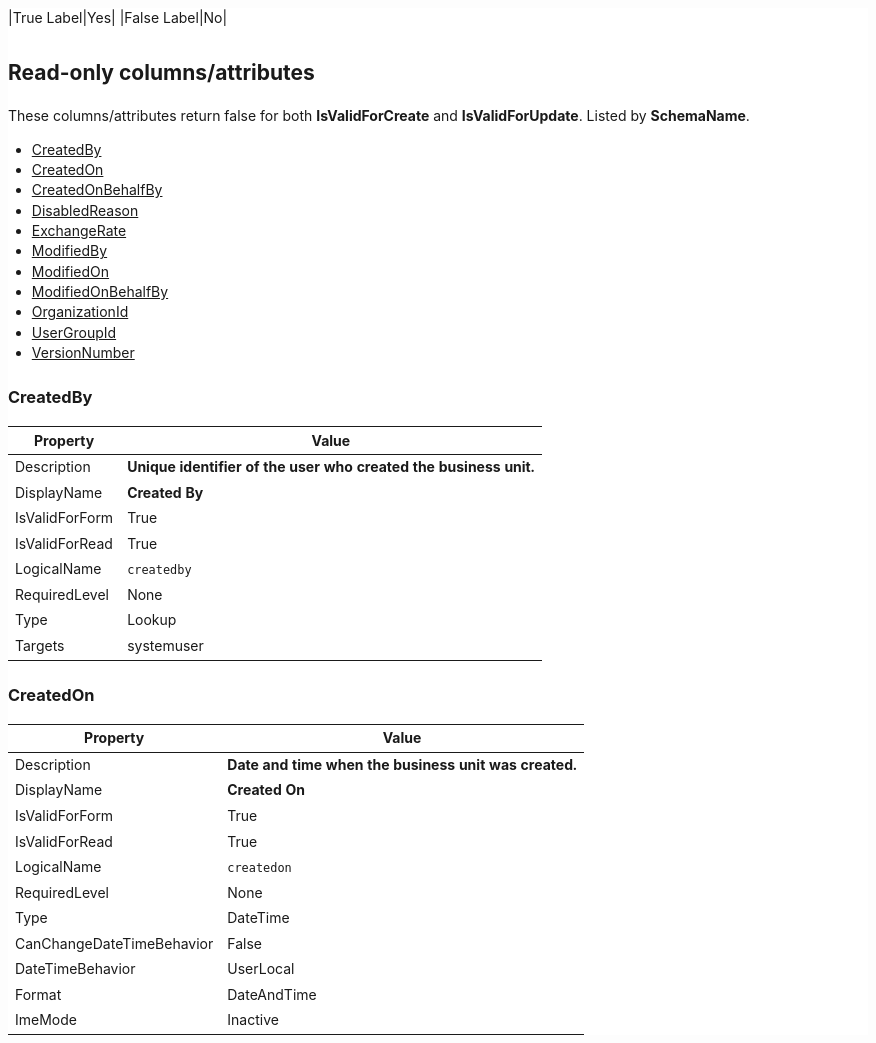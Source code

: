 |True Label|Yes|
|False Label|No|


## Read-only columns/attributes

These columns/attributes return false for both **IsValidForCreate** and **IsValidForUpdate**. Listed by **SchemaName**.

- [CreatedBy](#BKMK_CreatedBy)
- [CreatedOn](#BKMK_CreatedOn)
- [CreatedOnBehalfBy](#BKMK_CreatedOnBehalfBy)
- [DisabledReason](#BKMK_DisabledReason)
- [ExchangeRate](#BKMK_ExchangeRate)
- [ModifiedBy](#BKMK_ModifiedBy)
- [ModifiedOn](#BKMK_ModifiedOn)
- [ModifiedOnBehalfBy](#BKMK_ModifiedOnBehalfBy)
- [OrganizationId](#BKMK_OrganizationId)
- [UserGroupId](#BKMK_UserGroupId)
- [VersionNumber](#BKMK_VersionNumber)

### <a name="BKMK_CreatedBy"></a> CreatedBy

|Property|Value|
|---|---|
|Description|**Unique identifier of the user who created the business unit.**|
|DisplayName|**Created By**|
|IsValidForForm|True|
|IsValidForRead|True|
|LogicalName|`createdby`|
|RequiredLevel|None|
|Type|Lookup|
|Targets|systemuser|

### <a name="BKMK_CreatedOn"></a> CreatedOn

|Property|Value|
|---|---|
|Description|**Date and time when the business unit was created.**|
|DisplayName|**Created On**|
|IsValidForForm|True|
|IsValidForRead|True|
|LogicalName|`createdon`|
|RequiredLevel|None|
|Type|DateTime|
|CanChangeDateTimeBehavior|False|
|DateTimeBehavior|UserLocal|
|Format|DateAndTime|
|ImeMode|Inactive|